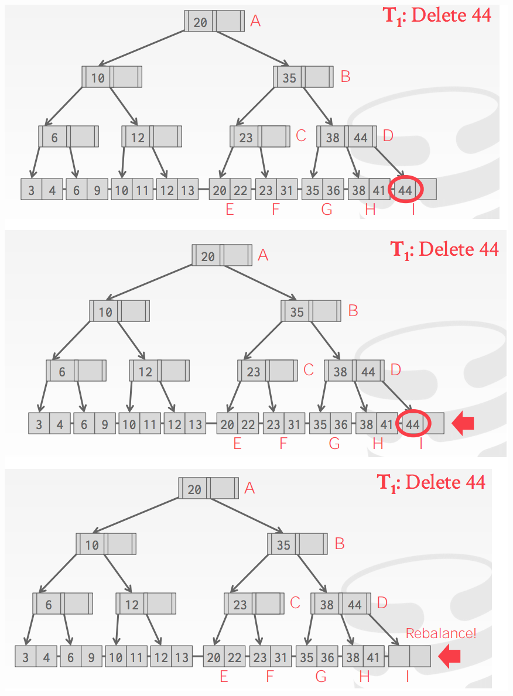 ![muti-thr1](CMU-DBMS-COURSE-09-NOTES/muti-thr1.png)

![muti-thr2](CMU-DBMS-COURSE-09-NOTES/muti-thr2.png)

![muti-thr3](CMU-DBMS-COURSE-09-NOTES/muti-thr3.png)
